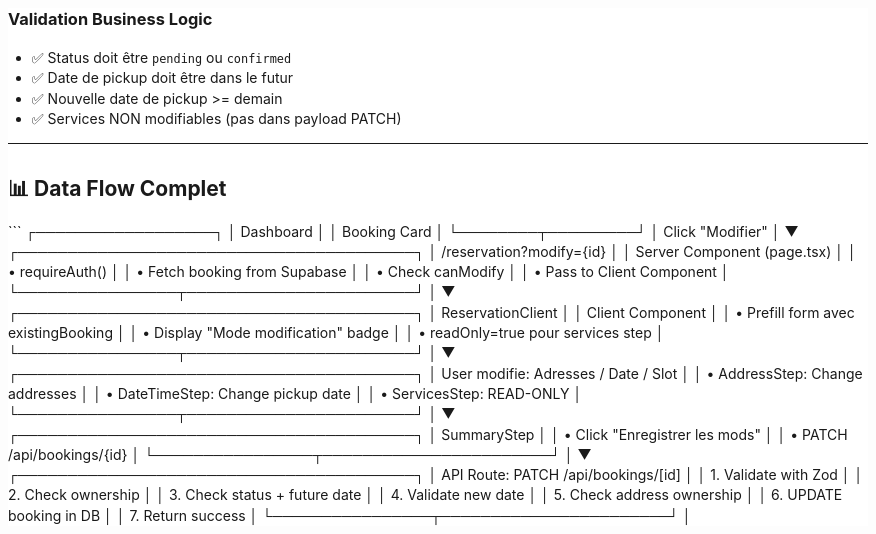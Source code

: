 ### Validation Business Logic
- ✅ Status doit être `pending` ou `confirmed`
- ✅ Date de pickup doit être dans le futur
- ✅ Nouvelle date de pickup >= demain
- ✅ Services NON modifiables (pas dans payload PATCH)

---

## 📊 Data Flow Complet

\`\`\`
┌──────────────────┐
│  Dashboard       │
│  Booking Card    │
└────────┬─────────┘
         │ Click "Modifier"
         │
         ▼
┌────────────────────────────────────────┐
│  /reservation?modify={id}              │
│  Server Component (page.tsx)           │
│  • requireAuth()                       │
│  • Fetch booking from Supabase         │
│  • Check canModify                     │
│  • Pass to Client Component            │
└────────────────┬───────────────────────┘
                 │
                 ▼
┌────────────────────────────────────────┐
│  ReservationClient                     │
│  Client Component                      │
│  • Prefill form avec existingBooking   │
│  • Display "Mode modification" badge   │
│  • readOnly=true pour services step    │
└────────────────┬───────────────────────┘
                 │
                 ▼
┌────────────────────────────────────────┐
│  User modifie: Adresses / Date / Slot  │
│  • AddressStep: Change addresses       │
│  • DateTimeStep: Change pickup date    │
│  • ServicesStep: READ-ONLY             │
└────────────────┬───────────────────────┘
                 │
                 ▼
┌────────────────────────────────────────┐
│  SummaryStep                           │
│  • Click "Enregistrer les mods"        │
│  • PATCH /api/bookings/{id}            │
└────────────────┬───────────────────────┘
                 │
                 ▼
┌────────────────────────────────────────┐
│  API Route: PATCH /api/bookings/[id]   │
│  1. Validate with Zod                  │
│  2. Check ownership                    │
│  3. Check status + future date         │
│  4. Validate new date                  │
│  5. Check address ownership            │
│  6. UPDATE booking in DB               │
│  7. Return success                     │
└────────────────┬───────────────────────┘
                 │